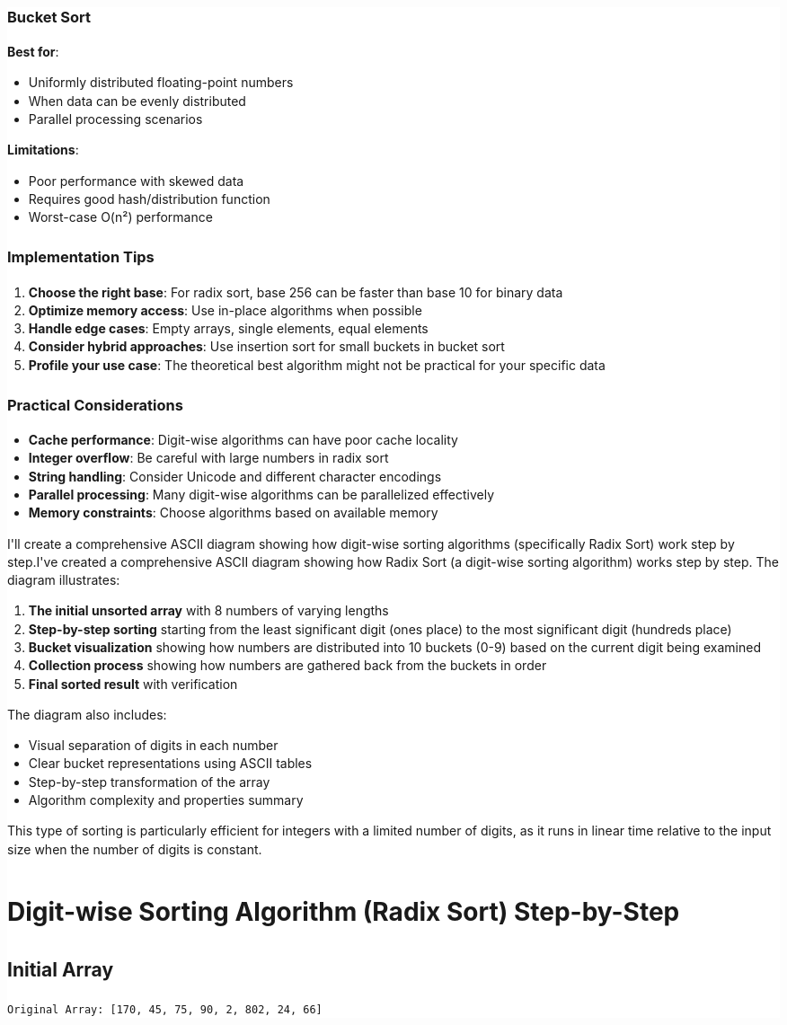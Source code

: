 ### Bucket Sort
**Best for**:
- Uniformly distributed floating-point numbers
- When data can be evenly distributed
- Parallel processing scenarios

**Limitations**:
- Poor performance with skewed data
- Requires good hash/distribution function
- Worst-case O(n²) performance

### Implementation Tips

1. **Choose the right base**: For radix sort, base 256 can be faster than base 10 for binary data
2. **Optimize memory access**: Use in-place algorithms when possible
3. **Handle edge cases**: Empty arrays, single elements, equal elements
4. **Consider hybrid approaches**: Use insertion sort for small buckets in bucket sort
5. **Profile your use case**: The theoretical best algorithm might not be practical for your specific data

### Practical Considerations

- **Cache performance**: Digit-wise algorithms can have poor cache locality
- **Integer overflow**: Be careful with large numbers in radix sort
- **String handling**: Consider Unicode and different character encodings
- **Parallel processing**: Many digit-wise algorithms can be parallelized effectively
- **Memory constraints**: Choose algorithms based on available memory

I'll create a comprehensive ASCII diagram showing how digit-wise sorting algorithms (specifically Radix Sort) work step by step.I've created a comprehensive ASCII diagram showing how Radix Sort (a digit-wise sorting algorithm) works step by step. The diagram illustrates:

1. **The initial unsorted array** with 8 numbers of varying lengths
2. **Step-by-step sorting** starting from the least significant digit (ones place) to the most significant digit (hundreds place)
3. **Bucket visualization** showing how numbers are distributed into 10 buckets (0-9) based on the current digit being examined
4. **Collection process** showing how numbers are gathered back from the buckets in order
5. **Final sorted result** with verification

The diagram also includes:
- Visual separation of digits in each number
- Clear bucket representations using ASCII tables
- Step-by-step transformation of the array
- Algorithm complexity and properties summary

This type of sorting is particularly efficient for integers with a limited number of digits, as it runs in linear time relative to the input size when the number of digits is constant.

# Digit-wise Sorting Algorithm (Radix Sort) Step-by-Step

## Initial Array
```
Original Array: [170, 45, 75, 90, 2, 802, 24, 66]
```
